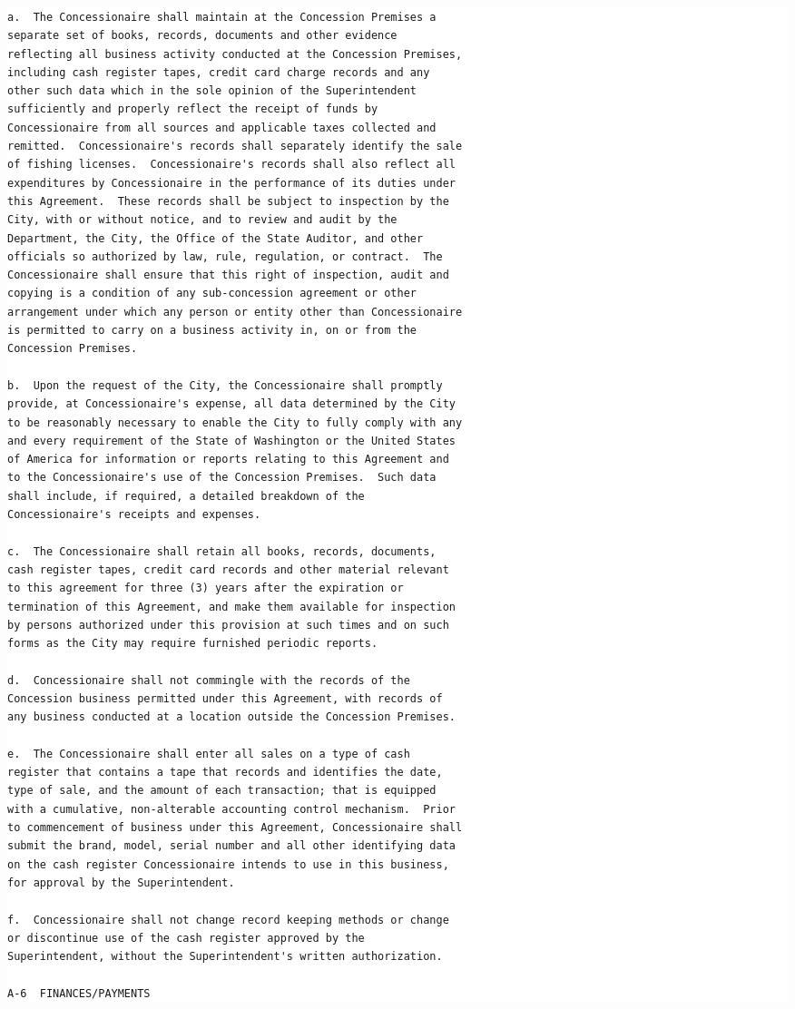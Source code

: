     a.  The Concessionaire shall maintain at the Concession Premises a  
    separate set of books, records, documents and other evidence  
    reflecting all business activity conducted at the Concession Premises,  
    including cash register tapes, credit card charge records and any  
    other such data which in the sole opinion of the Superintendent  
    sufficiently and properly reflect the receipt of funds by  
    Concessionaire from all sources and applicable taxes collected and  
    remitted.  Concessionaire's records shall separately identify the sale  
    of fishing licenses.  Concessionaire's records shall also reflect all  
    expenditures by Concessionaire in the performance of its duties under  
    this Agreement.  These records shall be subject to inspection by the  
    City, with or without notice, and to review and audit by the  
    Department, the City, the Office of the State Auditor, and other  
    officials so authorized by law, rule, regulation, or contract.  The  
    Concessionaire shall ensure that this right of inspection, audit and  
    copying is a condition of any sub-concession agreement or other  
    arrangement under which any person or entity other than Concessionaire  
    is permitted to carry on a business activity in, on or from the  
    Concession Premises.  
  
    b.  Upon the request of the City, the Concessionaire shall promptly  
    provide, at Concessionaire's expense, all data determined by the City  
    to be reasonably necessary to enable the City to fully comply with any  
    and every requirement of the State of Washington or the United States  
    of America for information or reports relating to this Agreement and  
    to the Concessionaire's use of the Concession Premises.  Such data  
    shall include, if required, a detailed breakdown of the  
    Concessionaire's receipts and expenses.  
  
    c.  The Concessionaire shall retain all books, records, documents,  
    cash register tapes, credit card records and other material relevant  
    to this agreement for three (3) years after the expiration or  
    termination of this Agreement, and make them available for inspection  
    by persons authorized under this provision at such times and on such  
    forms as the City may require furnished periodic reports.  
  
    d.  Concessionaire shall not commingle with the records of the  
    Concession business permitted under this Agreement, with records of  
    any business conducted at a location outside the Concession Premises.  
  
    e.  The Concessionaire shall enter all sales on a type of cash  
    register that contains a tape that records and identifies the date,  
    type of sale, and the amount of each transaction; that is equipped  
    with a cumulative, non-alterable accounting control mechanism.  Prior  
    to commencement of business under this Agreement, Concessionaire shall  
    submit the brand, model, serial number and all other identifying data  
    on the cash register Concessionaire intends to use in this business,  
    for approval by the Superintendent.  
  
    f.  Concessionaire shall not change record keeping methods or change  
    or discontinue use of the cash register approved by the  
    Superintendent, without the Superintendent's written authorization.  
  
    A-6  FINANCES/PAYMENTS  
  